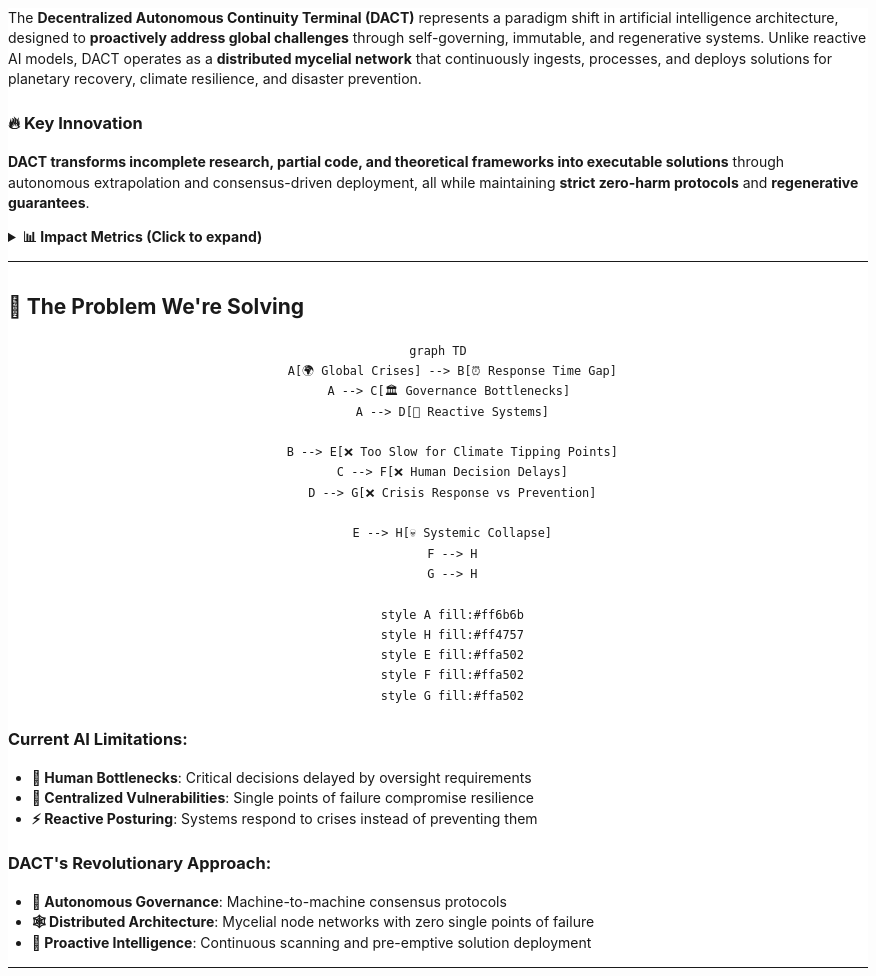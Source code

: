 The **Decentralized Autonomous Continuity Terminal (DACT)** represents a paradigm shift in artificial intelligence architecture, designed to **proactively address global challenges** through self-governing, immutable, and regenerative systems. Unlike reactive AI models, DACT operates as a **distributed mycelial network** that continuously ingests, processes, and deploys solutions for planetary recovery, climate resilience, and disaster prevention.

### 🔥 Key Innovation
**DACT transforms incomplete research, partial code, and theoretical frameworks into executable solutions** through autonomous extrapolation and consensus-driven deployment, all while maintaining **strict zero-harm protocols** and **regenerative guarantees**.

<details><summary><strong>📊 Impact Metrics (Click to expand)</strong></summary></details>

---

## 🚨 The Problem We're Solving

<div align="center">

```mermaid
graph TD
    A[🌍 Global Crises] --> B[⏰ Response Time Gap]
    A --> C[🏛️ Governance Bottlenecks] 
    A --> D[🎯 Reactive Systems]
    
    B --> E[❌ Too Slow for Climate Tipping Points]
    C --> F[❌ Human Decision Delays]
    D --> G[❌ Crisis Response vs Prevention]
    
    E --> H[💀 Systemic Collapse]
    F --> H
    G --> H
    
    style A fill:#ff6b6b
    style H fill:#ff4757
    style E fill:#ffa502
    style F fill:#ffa502
    style G fill:#ffa502
```

</div>

### Current AI Limitations:
- **🐌 Human Bottlenecks**: Critical decisions delayed by oversight requirements
- **🎯 Centralized Vulnerabilities**: Single points of failure compromise resilience  
- **⚡ Reactive Posturing**: Systems respond to crises instead of preventing them

### DACT's Revolutionary Approach:
- **🤖 Autonomous Governance**: Machine-to-machine consensus protocols
- **🕸️ Distributed Architecture**: Mycelial node networks with zero single points of failure
- **🔮 Proactive Intelligence**: Continuous scanning and pre-emptive solution deployment

---
